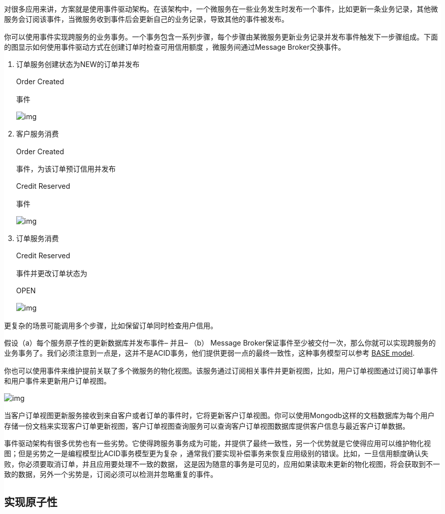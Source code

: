 对很多应用来讲，方案就是使用事件驱动架构。在该架构中，一个微服务在一些业务发生时发布一个事件，比如更新一条业务记录，其他微服务会订阅该事件，当微服务收到事件后会更新自己的业务记录，导致其他的事件被发布。

你可以使用事件实现跨服务的业务事务。一个事务包含一系列步骤，每个步骤由某微服务更新业务记录并发布事件触发下一步骤组成。下面的图显示如何使用事件驱动方式在创建订单时检查可用信用额度 ，微服务间通过Message Broker交换事件。

1. 订单服务创建状态为NEW的订单并发布

   Order Created

   事件

   ![img](https:////upload-images.jianshu.io/upload_images/3912920-c34e0260f81ba3ae.png?imageMogr2/auto-orient/strip|imageView2/2/w/1200/format/webp)

   

2. 客户服务消费

   Order Created

   事件，为该订单预订信用并发布

   Credit Reserved

   事件

   ![img](https:////upload-images.jianshu.io/upload_images/3912920-c8a5730c151bf778.png?imageMogr2/auto-orient/strip|imageView2/2/w/1200/format/webp)

   

3. 订单服务消费

   Credit Reserved

   事件并更改订单状态为

   OPEN

   ![img](https:////upload-images.jianshu.io/upload_images/3912920-9f629b3f80489e19.png?imageMogr2/auto-orient/strip|imageView2/2/w/1200/format/webp)

   

更复杂的场景可能调用多个步骤，比如保留订单同时检查用户信用。

假设（a）每个服务原子性的更新数据库并发布事件– 并且–  （b） Message Broker保证事件至少被交付一次，那么你就可以实现跨服务的业务事务了。我们必须注意到一点是，这并不是ACID事务，他们提供更弱一点的最终一致性，这种事务模型可以参考 [BASE model](https://link.jianshu.com?t=http://queue.acm.org/detail.cfm?id=1394128).

你也可以使用事件来维护提前关联了多个微服务的物化视图。该服务通过订阅相关事件并更新视图，比如，用户订单视图通过订阅订单事件和用户事件来更新用户订单视图。

![img](https:////upload-images.jianshu.io/upload_images/3912920-24785400e0d9fbd4.png?imageMogr2/auto-orient/strip|imageView2/2/w/1200/format/webp)



当客户订单视图更新服务接收到来自客户或者订单的事件时，它将更新客户订单视图。你可以使用Mongodb这样的文档数据库为每个用户存储一份文档来实现客户订单更新视图，客户订单视图查询服务可以查询客户订单视图数据库提供客户信息与最近客户订单数据。

事件驱动架构有很多优势也有一些劣势。它使得跨服务事务成为可能，并提供了最终一致性，另一个优势就是它使得应用可以维护物化视图；但是劣势之一是编程模型比ACID事务模型更为复杂 ，通常我们要实现补偿事务来恢复应用级别的错误。比如，一旦信用额度确认失败，你必须要取消订单，并且应用要处理不一致的数据， 这是因为随意的事务是可见的，应用如果读取未更新的物化视图，将会获取到不一致的数据，另外一个劣势是，订阅必须可以检测并忽略重复的事件。

## 实现原子性
